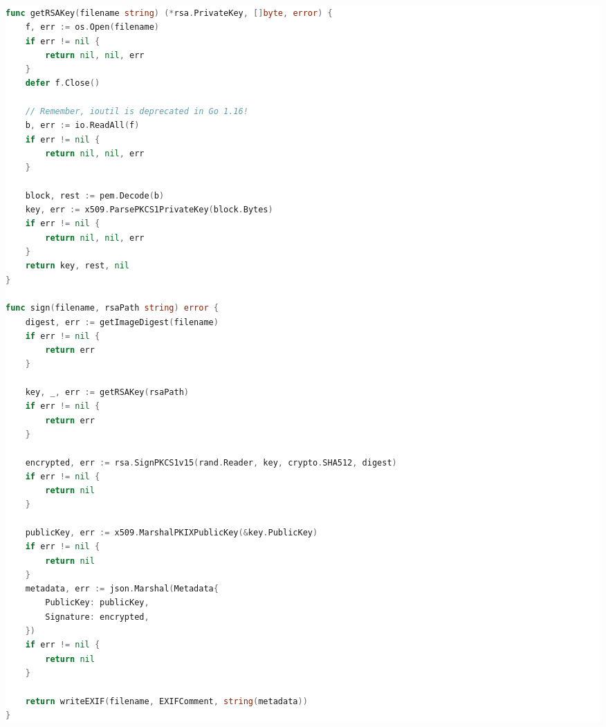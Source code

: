 ```go
func getRSAKey(filename string) (*rsa.PrivateKey, []byte, error) {
	f, err := os.Open(filename)
	if err != nil {
		return nil, nil, err
	}
	defer f.Close()

	// Remember, ioutil is deprecated in Go 1.16!
	b, err := io.ReadAll(f)
	if err != nil {
		return nil, nil, err
	}

	block, rest := pem.Decode(b)
	key, err := x509.ParsePKCS1PrivateKey(block.Bytes)
	if err != nil {
		return nil, nil, err
	}
	return key, rest, nil
}

func sign(filename, rsaPath string) error {
	digest, err := getImageDigest(filename)
	if err != nil {
		return err
	}
	
	key, _, err := getRSAKey(rsaPath)
	if err != nil {
		return err
	}

	encrypted, err := rsa.SignPKCS1v15(rand.Reader, key, crypto.SHA512, digest)
	if err != nil {
		return nil
	}

	publicKey, err := x509.MarshalPKIXPublicKey(&key.PublicKey)
	if err != nil {
		return nil
	}
	metadata, err := json.Marshal(Metadata{
		PublicKey: publicKey,
		Signature: encrypted,
	})
	if err != nil {
		return nil
	}

	return writeEXIF(filename, EXIFComment, string(metadata))
}
```
